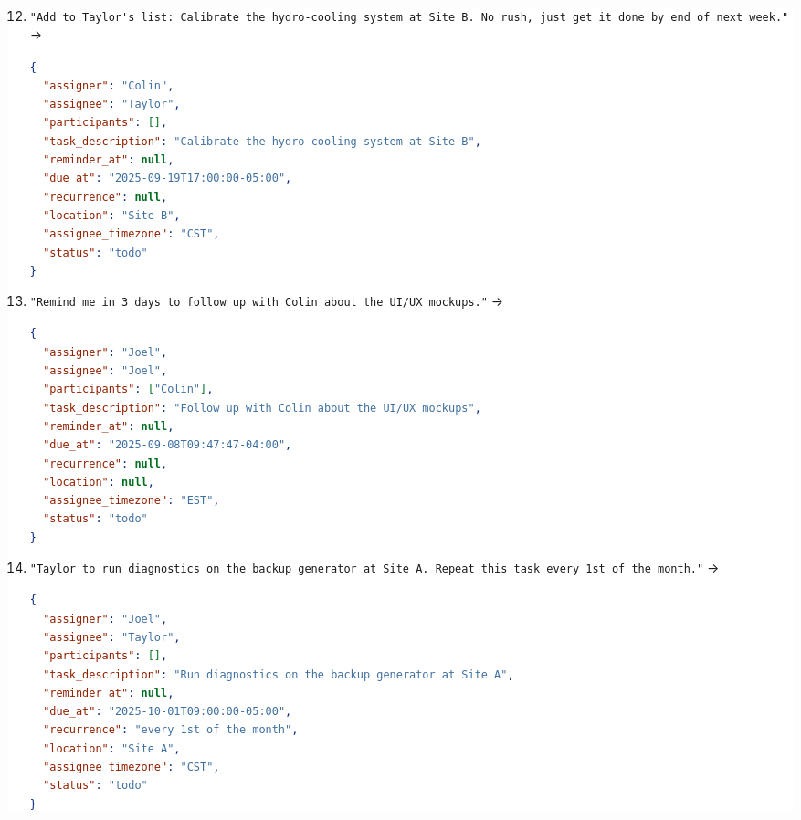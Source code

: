 
12. `"Add to Taylor's list: Calibrate the hydro-cooling system at Site B. No rush, just get it done by end of next week."`
    -\>

    ```json
    {
      "assigner": "Colin",
      "assignee": "Taylor",
      "participants": [],
      "task_description": "Calibrate the hydro-cooling system at Site B",
      "reminder_at": null,
      "due_at": "2025-09-19T17:00:00-05:00",
      "recurrence": null,
      "location": "Site B",
      "assignee_timezone": "CST",
      "status": "todo"
    }
    ```

13. `"Remind me in 3 days to follow up with Colin about the UI/UX mockups."` -\>

    ```json
    {
      "assigner": "Joel",
      "assignee": "Joel",
      "participants": ["Colin"],
      "task_description": "Follow up with Colin about the UI/UX mockups",
      "reminder_at": null,
      "due_at": "2025-09-08T09:47:47-04:00",
      "recurrence": null,
      "location": null,
      "assignee_timezone": "EST",
      "status": "todo"
    }
    ```

14. `"Taylor to run diagnostics on the backup generator at Site A. Repeat this task every 1st of the month."`
    -\>

    ```json
    {
      "assigner": "Joel",
      "assignee": "Taylor",
      "participants": [],
      "task_description": "Run diagnostics on the backup generator at Site A",
      "reminder_at": null,
      "due_at": "2025-10-01T09:00:00-05:00",
      "recurrence": "every 1st of the month",
      "location": "Site A",
      "assignee_timezone": "CST",
      "status": "todo"
    }
    ```
